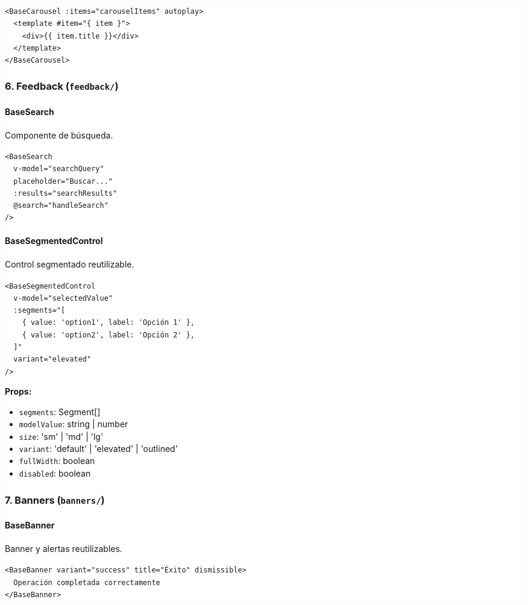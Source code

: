 ```vue
<BaseCarousel :items="carouselItems" autoplay>
  <template #item="{ item }">
    <div>{{ item.title }}</div>
  </template>
</BaseCarousel>
```

### 6. Feedback (`feedback/`)

#### BaseSearch

Componente de búsqueda.

```vue
<BaseSearch
  v-model="searchQuery"
  placeholder="Buscar..."
  :results="searchResults"
  @search="handleSearch"
/>
```

#### BaseSegmentedControl

Control segmentado reutilizable.

```vue
<BaseSegmentedControl
  v-model="selectedValue"
  :segments="[
    { value: 'option1', label: 'Opción 1' },
    { value: 'option2', label: 'Opción 2' },
  ]"
  variant="elevated"
/>
```

**Props:**

- `segments`: Segment[]
- `modelValue`: string | number
- `size`: 'sm' | 'md' | 'lg'
- `variant`: 'default' | 'elevated' | 'outlined'
- `fullWidth`: boolean
- `disabled`: boolean

### 7. Banners (`banners/`)

#### BaseBanner

Banner y alertas reutilizables.

```vue
<BaseBanner variant="success" title="Éxito" dismissible>
  Operación completada correctamente
</BaseBanner>
```

